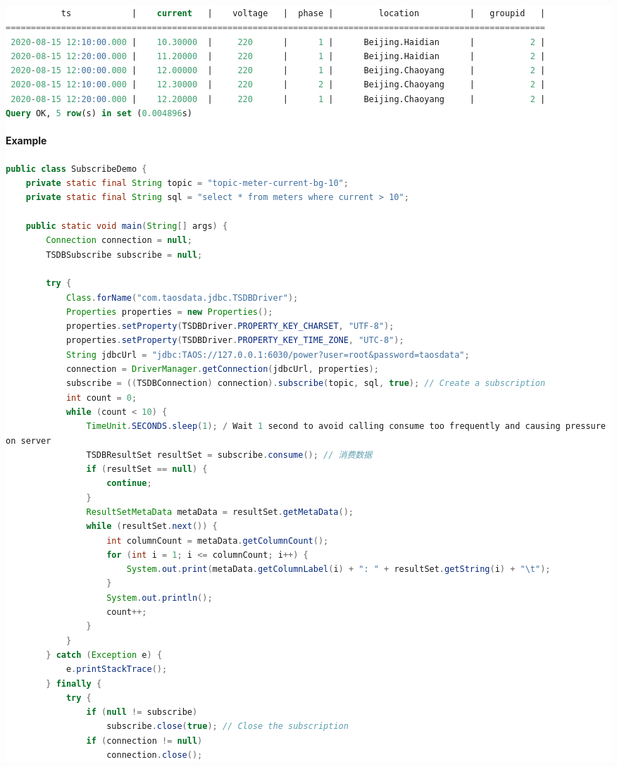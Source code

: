 ```sql
           ts            |    current   |    voltage   |  phase |         location          |   groupid   |
===========================================================================================================
 2020-08-15 12:10:00.000 |    10.30000  |     220      |      1 |      Beijing.Haidian      |           2 |
 2020-08-15 12:20:00.000 |    11.20000  |     220      |      1 |      Beijing.Haidian      |           2 |
 2020-08-15 12:00:00.000 |    12.00000  |     220      |      1 |      Beijing.Chaoyang     |           2 |
 2020-08-15 12:10:00.000 |    12.30000  |     220      |      2 |      Beijing.Chaoyang     |           2 |
 2020-08-15 12:20:00.000 |    12.20000  |     220      |      1 |      Beijing.Chaoyang     |           2 |
Query OK, 5 row(s) in set (0.004896s)
```

#### Example

```java
public class SubscribeDemo {
    private static final String topic = "topic-meter-current-bg-10";
    private static final String sql = "select * from meters where current > 10";

    public static void main(String[] args) {
        Connection connection = null;
        TSDBSubscribe subscribe = null;

        try {
            Class.forName("com.taosdata.jdbc.TSDBDriver");
            Properties properties = new Properties();
            properties.setProperty(TSDBDriver.PROPERTY_KEY_CHARSET, "UTF-8");
            properties.setProperty(TSDBDriver.PROPERTY_KEY_TIME_ZONE, "UTC-8");
            String jdbcUrl = "jdbc:TAOS://127.0.0.1:6030/power?user=root&password=taosdata";
            connection = DriverManager.getConnection(jdbcUrl, properties);
            subscribe = ((TSDBConnection) connection).subscribe(topic, sql, true); // Create a subscription
            int count = 0;
            while (count < 10) {
                TimeUnit.SECONDS.sleep(1); / Wait 1 second to avoid calling consume too frequently and causing pressure on server
                TSDBResultSet resultSet = subscribe.consume(); // 消费数据
                if (resultSet == null) {
                    continue;
                }
                ResultSetMetaData metaData = resultSet.getMetaData();
                while (resultSet.next()) {
                    int columnCount = metaData.getColumnCount();
                    for (int i = 1; i <= columnCount; i++) {
                        System.out.print(metaData.getColumnLabel(i) + ": " + resultSet.getString(i) + "\t");
                    }
                    System.out.println();
                    count++;
                }
            }
        } catch (Exception e) {
            e.printStackTrace();
        } finally {
            try {
                if (null != subscribe)
                    subscribe.close(true); // Close the subscription
                if (connection != null)
                    connection.close();
```